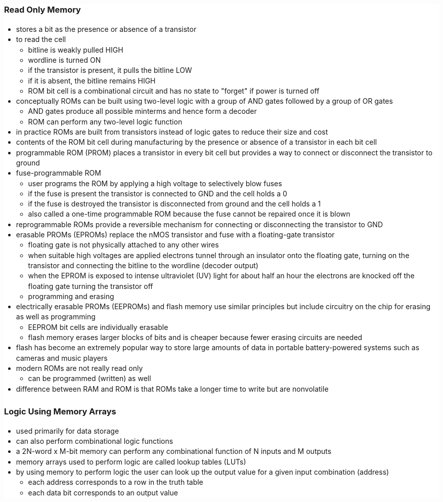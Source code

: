 ### Read Only Memory
- stores a bit as the presence or absence of a transistor
- to read the cell
    - bitline is weakly pulled HIGH
    - wordline is turned ON
    - if the transistor is present, it pulls the bitline LOW
    - if it is absent, the bitline remains HIGH
    - ROM bit cell is a combinational circuit and has no state to "forget" if power is turned off
- conceptually ROMs can be built using two-level logic with a group of AND gates followed by a group of OR gates
    - AND gates produce all possible minterms and hence form a decoder
    - ROM can perform any two-level logic function
- in practice ROMs are built from transistors instead of logic gates to reduce their size and cost
- contents of the ROM bit cell during manufacturing by the presence or absence of a transistor in each bit cell
- programmable ROM (PROM) places a transistor in every bit cell but provides a way to connect or disconnect the
  transistor to ground
- fuse-programmable ROM
    - user programs the ROM by applying a high voltage to selectively blow fuses
    - if the fuse is present the transistor is connected to GND and the cell holds a 0
    - if the fuse is destroyed the transistor is disconnected from ground and the cell holds a 1
    - also called a one-time programmable ROM because the fuse cannot be repaired once it is blown
- reprogrammable ROMs provide a reversible mechanism for connecting or disconnecting the transistor to GND
- erasable PROMs (EPROMs) replace the nMOS transistor and fuse with a floating-gate transistor
    - floating gate is not physically attached to any other wires
    - when suitable high voltages are applied electrons tunnel through an insulator onto the floating gate,
      turning on the transistor and connecting the bitline to the wordline (decoder output)
    - when the EPROM is exposed to intense ultraviolet (UV) light for about half an hour
      the electrons are knocked off the floating gate turning the transistor off
    - programming and erasing
- electrically erasable PROMs (EEPROMs) and flash memory use similar principles but include circuitry on the
  chip for erasing as well as programming
    - EEPROM bit cells are individually erasable
    - flash memory erases larger blocks of bits and is cheaper because fewer erasing circuits are needed
- flash has become an extremely popular way to store large amounts of data in portable battery-powered systems such as
  cameras and music players
- modern ROMs are not really read only
    - can be programmed (written) as well
- difference between RAM and ROM is that ROMs take a longer time to write but are nonvolatile

### Logic Using Memory Arrays
- used primarily for data storage
- can also perform combinational logic functions
- a 2N-word x M-bit memory can perform any combinational function of N inputs and M outputs
- memory arrays used to perform logic are called lookup tables (LUTs)
- by using memory to perform logic the user can look up the output value for a given input combination (address)
    - each address corresponds to a row in the truth table
    - each data bit corresponds to an output value
